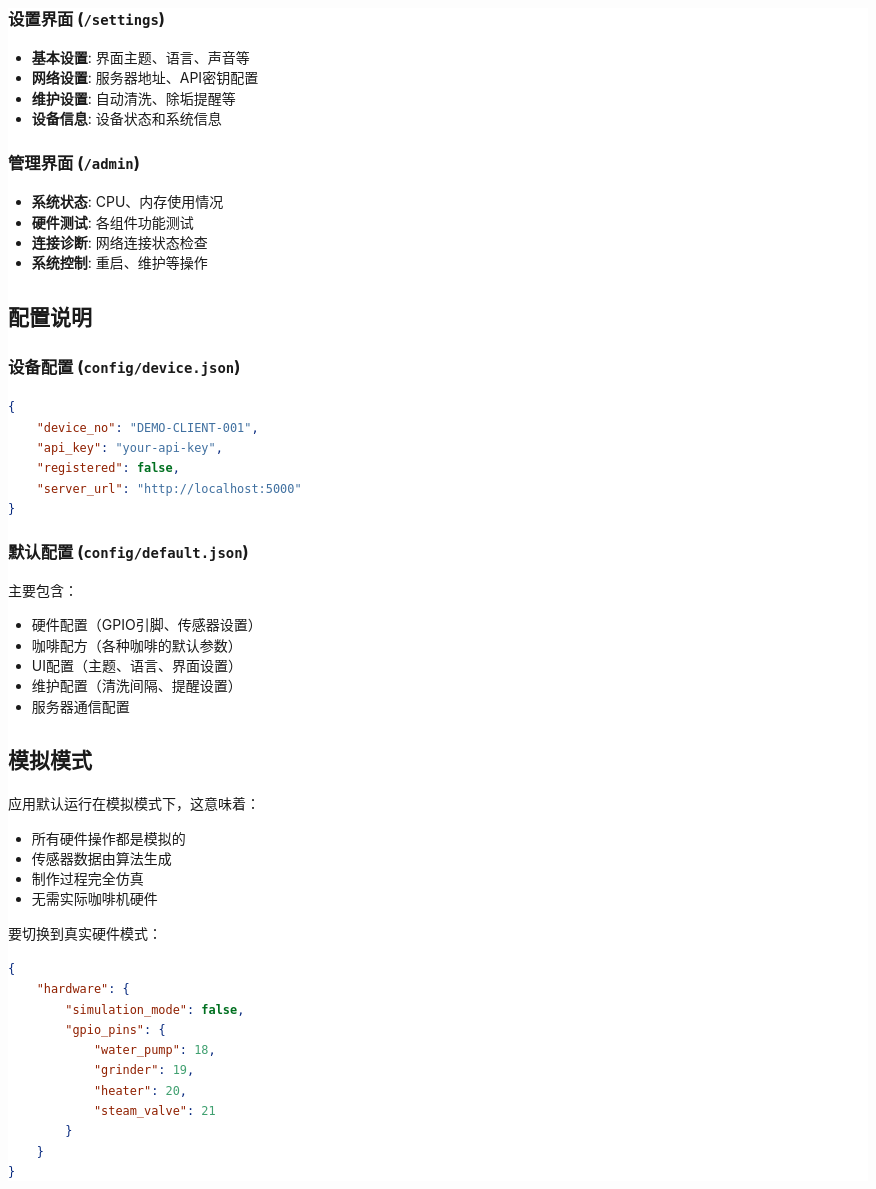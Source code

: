 ### 设置界面 (`/settings`)
- **基本设置**: 界面主题、语言、声音等
- **网络设置**: 服务器地址、API密钥配置
- **维护设置**: 自动清洗、除垢提醒等
- **设备信息**: 设备状态和系统信息

### 管理界面 (`/admin`)
- **系统状态**: CPU、内存使用情况
- **硬件测试**: 各组件功能测试
- **连接诊断**: 网络连接状态检查
- **系统控制**: 重启、维护等操作

## 配置说明

### 设备配置 (`config/device.json`)
```json
{
    "device_no": "DEMO-CLIENT-001",
    "api_key": "your-api-key",
    "registered": false,
    "server_url": "http://localhost:5000"
}
```

### 默认配置 (`config/default.json`)
主要包含：
- 硬件配置（GPIO引脚、传感器设置）
- 咖啡配方（各种咖啡的默认参数）
- UI配置（主题、语言、界面设置）
- 维护配置（清洗间隔、提醒设置）
- 服务器通信配置

## 模拟模式

应用默认运行在模拟模式下，这意味着：
- 所有硬件操作都是模拟的
- 传感器数据由算法生成
- 制作过程完全仿真
- 无需实际咖啡机硬件

要切换到真实硬件模式：
```json
{
    "hardware": {
        "simulation_mode": false,
        "gpio_pins": {
            "water_pump": 18,
            "grinder": 19,
            "heater": 20,
            "steam_valve": 21
        }
    }
}
```
